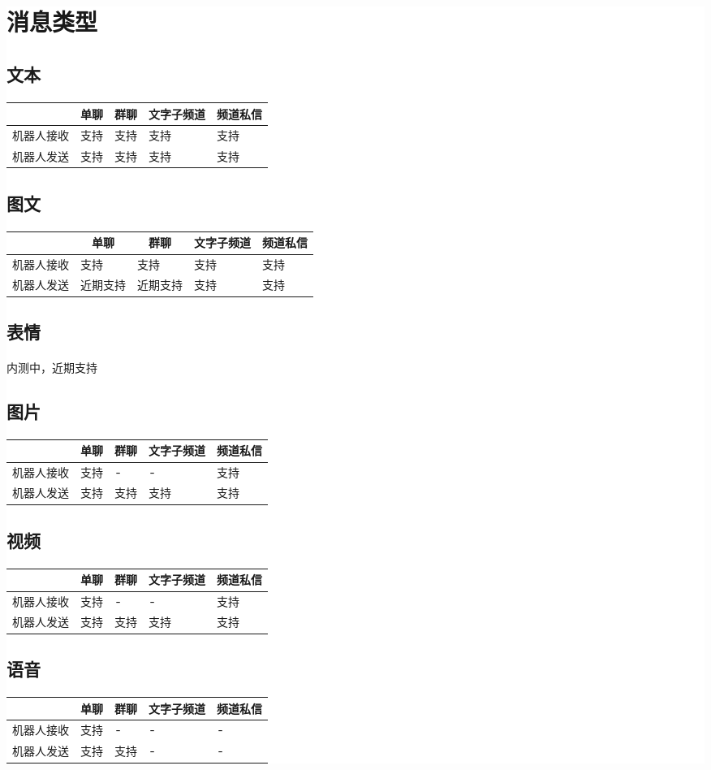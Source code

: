 # 消息类型

## 文本

| | **单聊** | **群聊** | **文字子频道** | **频道私信** |
| --- | --- | --- | --- | --- |
| 机器人接收 | 支持 | 支持 | 支持 | 支持 |
| 机器人发送 | 支持 | 支持 | 支持 | 支持 |


## 图文

|  | **单聊** | **群聊** | **文字子频道** | **频道私信** |
| --- | --- | --- | --- | --- |
| 机器人接收 | 支持 | 支持 | 支持 | 支持 |
| 机器人发送 | 近期支持 | 近期支持 | 支持 | 支持 |


## 表情

内测中，近期支持

## 图片

|  | **单聊** | **群聊** | **文字子频道** | **频道私信** |
| --- | --- | --- | --- | --- |
| 机器人接收 | 支持 | - | - | 支持 |
| 机器人发送 | 支持 | 支持 | 支持 | 支持 |

## 视频

|  | **单聊** | **群聊** | **文字子频道** | **频道私信** |
| --- | --- | --- | --- | --- |
| 机器人接收 | 支持 | - | - | 支持 |
| 机器人发送 | 支持 | 支持 | 支持 | 支持 |

## 语音

|  | **单聊** | **群聊** | **文字子频道** | **频道私信** |
| --- | --- | --- | --- | --- |
| 机器人接收 | 支持 | - | - | - |
| 机器人发送 | 支持 | 支持 | - | - |
